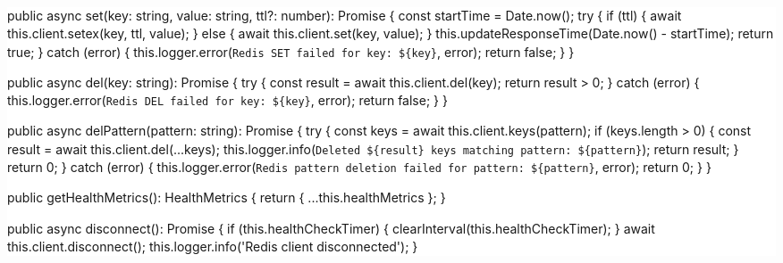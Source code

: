   public async set(key: string, value: string, ttl?: number): Promise<boolean> {
    const startTime = Date.now();
    try {
      if (ttl) {
        await this.client.setex(key, ttl, value);
      } else {
        await this.client.set(key, value);
      }
      this.updateResponseTime(Date.now() - startTime);
      return true;
    } catch (error) {
      this.logger.error(`Redis SET failed for key: ${key}`, error);
      return false;
    }
  }

  public async del(key: string): Promise<boolean> {
    try {
      const result = await this.client.del(key);
      return result > 0;
    } catch (error) {
      this.logger.error(`Redis DEL failed for key: ${key}`, error);
      return false;
    }
  }

  public async delPattern(pattern: string): Promise<number> {
    try {
      const keys = await this.client.keys(pattern);
      if (keys.length > 0) {
        const result = await this.client.del(...keys);
        this.logger.info(`Deleted ${result} keys matching pattern: ${pattern}`);
        return result;
      }
      return 0;
    } catch (error) {
      this.logger.error(`Redis pattern deletion failed for pattern: ${pattern}`, error);
      return 0;
    }
  }

  public getHealthMetrics(): HealthMetrics {
    return { ...this.healthMetrics };
  }

  public async disconnect(): Promise<void> {
    if (this.healthCheckTimer) {
      clearInterval(this.healthCheckTimer);
    }
    await this.client.disconnect();
    this.logger.info('Redis client disconnected');
  }
